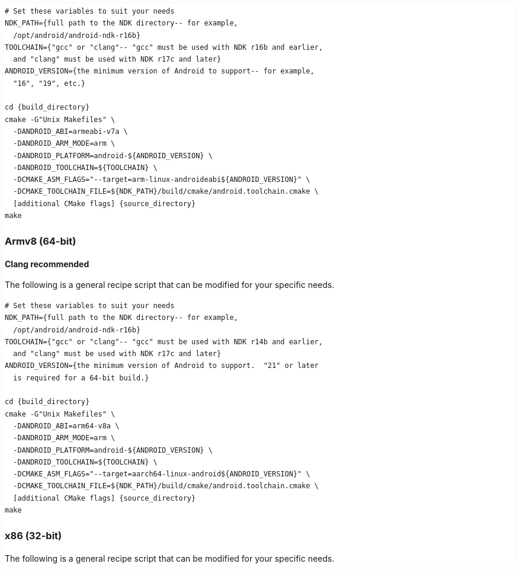     # Set these variables to suit your needs
    NDK_PATH={full path to the NDK directory-- for example,
      /opt/android/android-ndk-r16b}
    TOOLCHAIN={"gcc" or "clang"-- "gcc" must be used with NDK r16b and earlier,
      and "clang" must be used with NDK r17c and later}
    ANDROID_VERSION={the minimum version of Android to support-- for example,
      "16", "19", etc.}

    cd {build_directory}
    cmake -G"Unix Makefiles" \
      -DANDROID_ABI=armeabi-v7a \
      -DANDROID_ARM_MODE=arm \
      -DANDROID_PLATFORM=android-${ANDROID_VERSION} \
      -DANDROID_TOOLCHAIN=${TOOLCHAIN} \
      -DCMAKE_ASM_FLAGS="--target=arm-linux-androideabi${ANDROID_VERSION}" \
      -DCMAKE_TOOLCHAIN_FILE=${NDK_PATH}/build/cmake/android.toolchain.cmake \
      [additional CMake flags] {source_directory}
    make


### Armv8 (64-bit)

**Clang recommended**

The following is a general recipe script that can be modified for your specific
needs.

    # Set these variables to suit your needs
    NDK_PATH={full path to the NDK directory-- for example,
      /opt/android/android-ndk-r16b}
    TOOLCHAIN={"gcc" or "clang"-- "gcc" must be used with NDK r14b and earlier,
      and "clang" must be used with NDK r17c and later}
    ANDROID_VERSION={the minimum version of Android to support.  "21" or later
      is required for a 64-bit build.}

    cd {build_directory}
    cmake -G"Unix Makefiles" \
      -DANDROID_ABI=arm64-v8a \
      -DANDROID_ARM_MODE=arm \
      -DANDROID_PLATFORM=android-${ANDROID_VERSION} \
      -DANDROID_TOOLCHAIN=${TOOLCHAIN} \
      -DCMAKE_ASM_FLAGS="--target=aarch64-linux-android${ANDROID_VERSION}" \
      -DCMAKE_TOOLCHAIN_FILE=${NDK_PATH}/build/cmake/android.toolchain.cmake \
      [additional CMake flags] {source_directory}
    make


### x86 (32-bit)

The following is a general recipe script that can be modified for your specific
needs.

